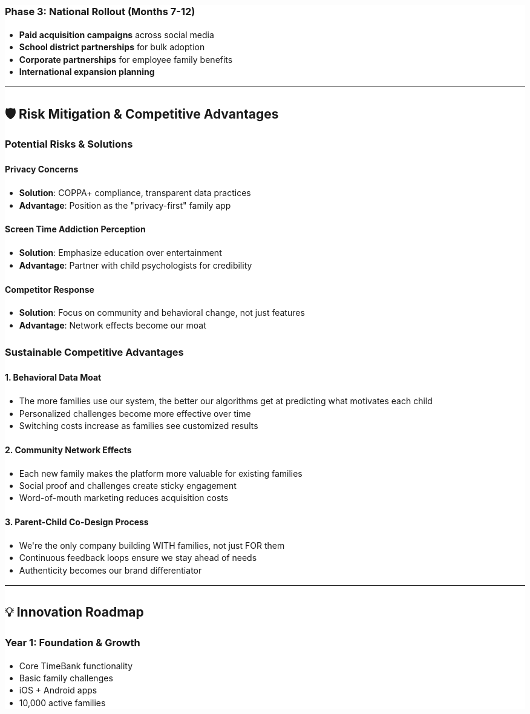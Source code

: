 ### Phase 3: National Rollout (Months 7-12)
- **Paid acquisition campaigns** across social media
- **School district partnerships** for bulk adoption
- **Corporate partnerships** for employee family benefits
- **International expansion planning**

---

## 🛡️ Risk Mitigation & Competitive Advantages

### Potential Risks & Solutions

#### Privacy Concerns
- **Solution**: COPPA+ compliance, transparent data practices
- **Advantage**: Position as the "privacy-first" family app

#### Screen Time Addiction Perception
- **Solution**: Emphasize education over entertainment
- **Advantage**: Partner with child psychologists for credibility

#### Competitor Response
- **Solution**: Focus on community and behavioral change, not just features
- **Advantage**: Network effects become our moat

### Sustainable Competitive Advantages

#### 1. Behavioral Data Moat
- The more families use our system, the better our algorithms get at predicting what motivates each child
- Personalized challenges become more effective over time
- Switching costs increase as families see customized results

#### 2. Community Network Effects
- Each new family makes the platform more valuable for existing families
- Social proof and challenges create sticky engagement
- Word-of-mouth marketing reduces acquisition costs

#### 3. Parent-Child Co-Design Process
- We're the only company building WITH families, not just FOR them
- Continuous feedback loops ensure we stay ahead of needs
- Authenticity becomes our brand differentiator

---

## 💡 Innovation Roadmap

### Year 1: Foundation & Growth
- Core TimeBank functionality
- Basic family challenges
- iOS + Android apps
- 10,000 active families
